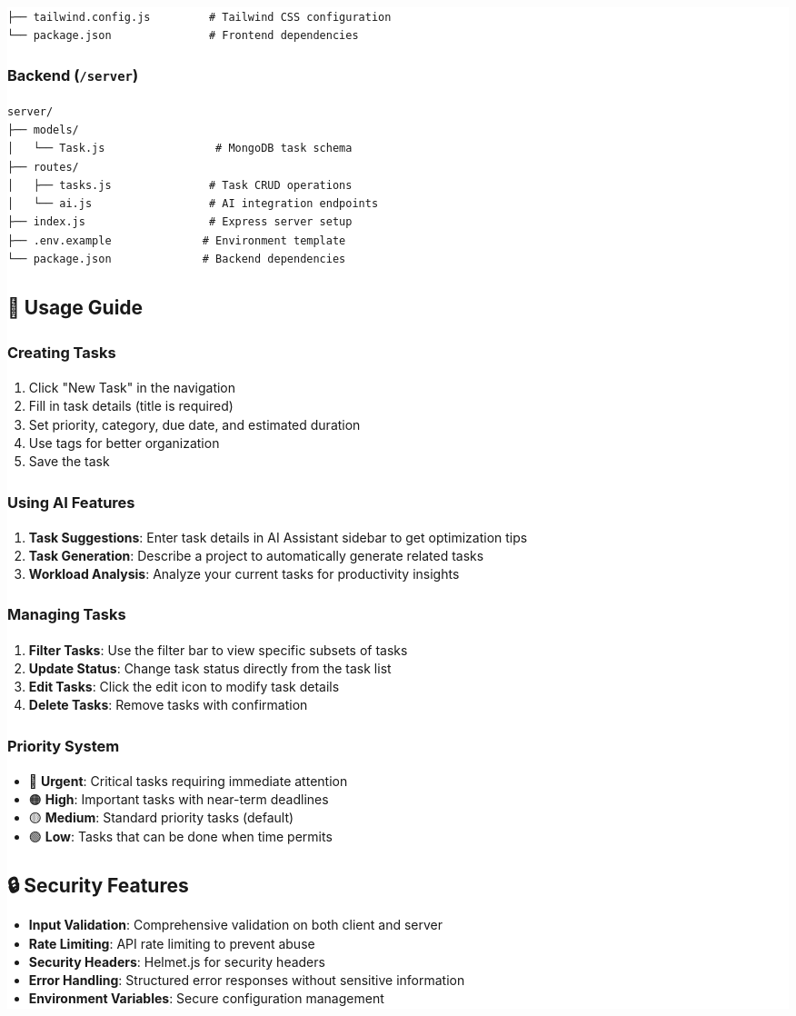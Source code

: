 ```
├── tailwind.config.js         # Tailwind CSS configuration
└── package.json               # Frontend dependencies
```

### Backend (`/server`)
```
server/
├── models/
│   └── Task.js                 # MongoDB task schema
├── routes/
│   ├── tasks.js               # Task CRUD operations
│   └── ai.js                  # AI integration endpoints
├── index.js                   # Express server setup
├── .env.example              # Environment template
└── package.json              # Backend dependencies
```

## 🎯 Usage Guide

### Creating Tasks
1. Click "New Task" in the navigation
2. Fill in task details (title is required)
3. Set priority, category, due date, and estimated duration
4. Use tags for better organization
5. Save the task

### Using AI Features
1. **Task Suggestions**: Enter task details in AI Assistant sidebar to get optimization tips
2. **Task Generation**: Describe a project to automatically generate related tasks
3. **Workload Analysis**: Analyze your current tasks for productivity insights

### Managing Tasks
1. **Filter Tasks**: Use the filter bar to view specific subsets of tasks
2. **Update Status**: Change task status directly from the task list
3. **Edit Tasks**: Click the edit icon to modify task details
4. **Delete Tasks**: Remove tasks with confirmation

### Priority System
- 🔴 **Urgent**: Critical tasks requiring immediate attention
- 🟠 **High**: Important tasks with near-term deadlines
- 🟡 **Medium**: Standard priority tasks (default)
- 🟢 **Low**: Tasks that can be done when time permits

## 🔒 Security Features

- **Input Validation**: Comprehensive validation on both client and server
- **Rate Limiting**: API rate limiting to prevent abuse
- **Security Headers**: Helmet.js for security headers
- **Error Handling**: Structured error responses without sensitive information
- **Environment Variables**: Secure configuration management
